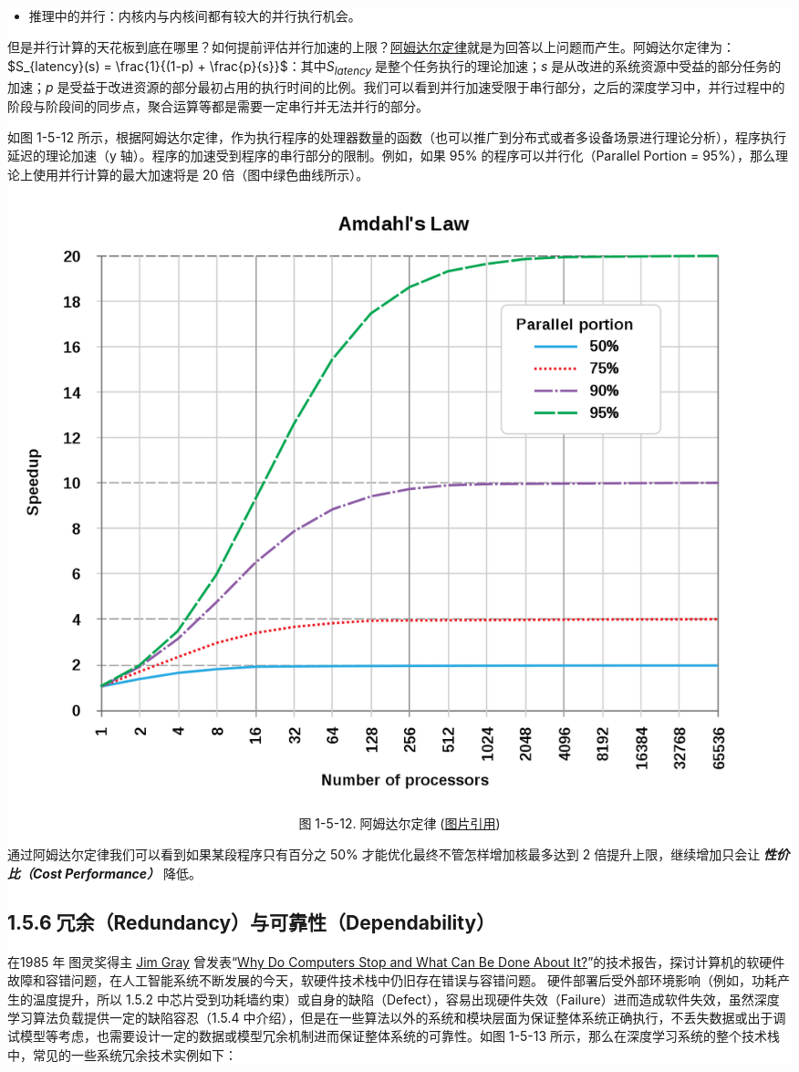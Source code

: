 - 推理中的并行：内核内与内核间都有较大的并行执行机会。
  
但是并行计算的天花板到底在哪里？如何提前评估并行加速的上限？[阿姆达尔定律](https://en.wikipedia.org/wiki/Amdahl%27s_law)就是为回答以上问题而产生。阿姆达尔定律为：$S_{latency}(s) = \frac{1}{(1-p) + \frac{p}{s}}$：其中$S_{latency}$ 是整个任务执行的理论加速；$s$ 是从改进的系统资源中受益的部分任务的加速；$p$ 是受益于改进资源的部分最初占用的执行时间的比例。我们可以看到并行加速受限于串行部分，之后的深度学习中，并行过程中的阶段与阶段间的同步点，聚合运算等都是需要一定串行并无法并行的部分。

如图 1-5-12 所示，根据阿姆达尔定律，作为执行程序的处理器数量的函数（也可以推广到分布式或者多设备场景进行理论分析），程序执行延迟的理论加速（y 轴）。程序的加速受到程序的串行部分的限制。例如，如果 95% 的程序可以并行化（Parallel Portion = 95%），那么理论上使用并行计算的最大加速将是 20 倍（图中绿色曲线所示）。

<center><img src="img/5/5-1-6-AmdahlsLaw.png"   /></center>
<center>图 1-5-12. 阿姆达尔定律 (<a href="https://en.wikipedia.org/wiki/Amdahl%27s_law">图片引用</a>)</center>

通过阿姆达尔定律我们可以看到如果某段程序只有百分之 50% 才能优化最终不管怎样增加核最多达到 2 倍提升上限，继续增加只会让 ***性价比（Cost Performance）*** 降低。

## 1.5.6 冗余（Redundancy）与可靠性（Dependability） 

在1985 年 图灵奖得主 [Jim Gray](https://en.wikipedia.org/wiki/Jim_Gray_(computer_scientist)) 曾发表“[Why Do Computers Stop and What Can Be Done About It?](https://www.hpl.hp.com/techreports/tandem/TR-85.7.pdf)”的技术报告，探讨计算机的软硬件故障和容错问题，在人工智能系统不断发展的今天，软硬件技术栈中仍旧存在错误与容错问题。
硬件部署后受外部环境影响（例如，功耗产生的温度提升，所以 1.5.2 中芯片受到功耗墙约束）或自身的缺陷（Defect），容易出现硬件失效（Failure）进而造成软件失效，虽然深度学习算法负载提供一定的缺陷容忍（1.5.4 中介绍），但是在一些算法以外的系统和模块层面为保证整体系统正确执行，不丢失数据或出于调试模型等考虑，也需要设计一定的数据或模型冗余机制进而保证整体系统的可靠性。如图 1-5-13 所示，那么在深度学习系统的整个技术栈中，常见的一些系统冗余技术实例如下： 
